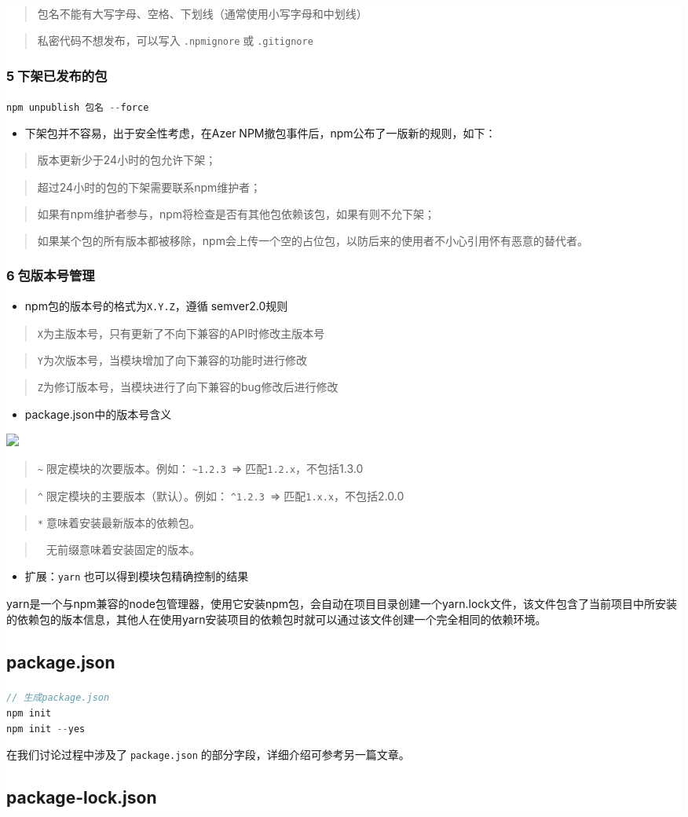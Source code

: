 > 包名不能有大写字母、空格、下划线（通常使用小写字母和中划线）

> 私密代码不想发布，可以写入 `.npmignore` 或 `.gitignore`


### 5 下架已发布的包

```js
npm unpublish 包名 --force
```

- 下架包并不容易，出于安全性考虑，在Azer NPM撤包事件后，npm公布了一版新的规则，如下：

> 版本更新少于24小时的包允许下架；

> 超过24小时的包的下架需要联系npm维护者；

> 如果有npm维护者参与，npm将检查是否有其他包依赖该包，如果有则不允下架；

> 如果某个包的所有版本都被移除，npm会上传一个空的占位包，以防后来的使用者不小心引用怀有恶意的替代者。

### 6 包版本号管理

- npm包的版本号的格式为`X.Y.Z`，遵循 semver2.0规则

> `X`为主版本号，只有更新了不向下兼容的API时修改主版本号

> `Y`为次版本号，当模块增加了向下兼容的功能时进行修改

> `Z`为修订版本号，当模块进行了向下兼容的bug修改后进行修改

- package.json中的版本号含义

![](https://ws2.sinaimg.cn/large/006tKfTcly1fnrsrci4xvj308o02qaa5.jpg)

> `~` 限定模块的次要版本。例如： `~1.2.3 `=> 匹配`1.2.x`，不包括1.3.0  

> `^` 限定模块的主要版本（默认）。例如： `^1.2.3 `=> 匹配`1.x.x`，不包括2.0.0

> `*` 意味着安装最新版本的依赖包。

> ` ` 无前缀意味着安装固定的版本。

- 扩展：`yarn` 也可以得到模块包精确控制的结果

yarn是一个与npm兼容的node包管理器，使用它安装npm包，会自动在项目目录创建一个yarn.lock文件，该文件包含了当前项目中所安装的依赖包的版本信息，其他人在使用yarn安装项目的依赖包时就可以通过该文件创建一个完全相同的依赖环境。

## package.json

```js
// 生成package.json
npm init
npm init --yes
```
在我们讨论过程中涉及了 `package.json` 的部分字段，详细介绍可参考另一篇文章。

## package-lock.json
